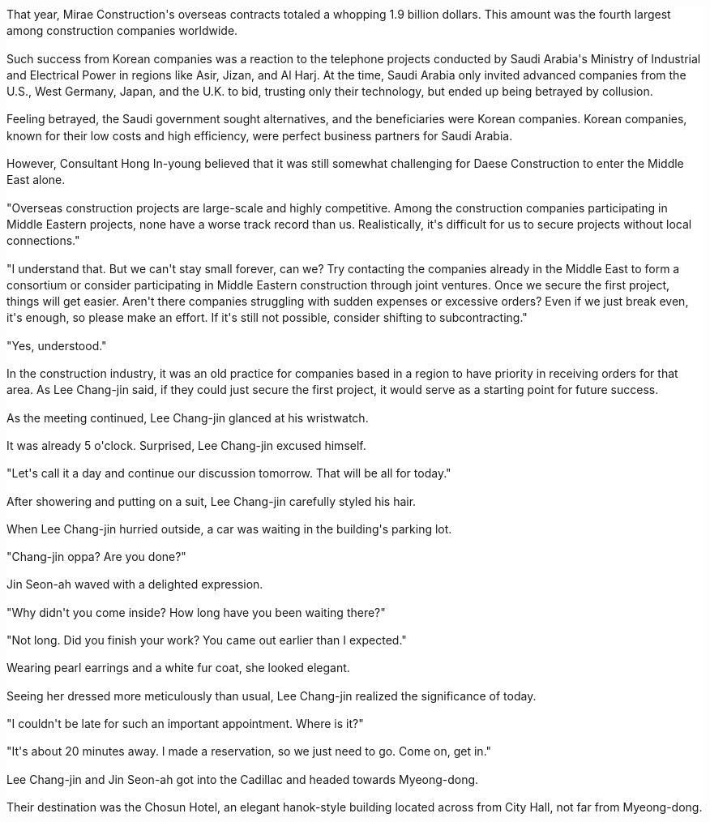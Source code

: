 That year, Mirae Construction's overseas contracts totaled a whopping 1.9 billion dollars. This amount was the fourth largest among construction companies worldwide.

Such success from Korean companies was a reaction to the telephone projects conducted by Saudi Arabia's Ministry of Industrial and Electrical Power in regions like Asir, Jizan, and Al Harj. At the time, Saudi Arabia only invited advanced companies from the U.S., West Germany, Japan, and the U.K. to bid, trusting only their technology, but ended up being betrayed by collusion.

Feeling betrayed, the Saudi government sought alternatives, and the beneficiaries were Korean companies. Korean companies, known for their low costs and high efficiency, were perfect business partners for Saudi Arabia.

However, Consultant Hong In-young believed that it was still somewhat challenging for Daese Construction to enter the Middle East alone.

"Overseas construction projects are large-scale and highly competitive. Among the construction companies participating in Middle Eastern projects, none have a worse track record than us. Realistically, it's difficult for us to secure projects without local connections."

"I understand that. But we can't stay small forever, can we? Try contacting the companies already in the Middle East to form a consortium or consider participating in Middle Eastern construction through joint ventures. Once we secure the first project, things will get easier. Aren't there companies struggling with sudden expenses or excessive orders? Even if we just break even, it's enough, so please make an effort. If it's still not possible, consider shifting to subcontracting."

"Yes, understood."

In the construction industry, it was an old practice for companies based in a region to have priority in receiving orders for that area. As Lee Chang-jin said, if they could just secure the first project, it would serve as a starting point for future success.

As the meeting continued, Lee Chang-jin glanced at his wristwatch.

It was already 5 o'clock. Surprised, Lee Chang-jin excused himself.

"Let's call it a day and continue our discussion tomorrow. That will be all for today."

After showering and putting on a suit, Lee Chang-jin carefully styled his hair.

When Lee Chang-jin hurried outside, a car was waiting in the building's parking lot.

"Chang-jin oppa? Are you done?"

Jin Seon-ah waved with a delighted expression.

"Why didn't you come inside? How long have you been waiting there?"

"Not long. Did you finish your work? You came out earlier than I expected."

Wearing pearl earrings and a white fur coat, she looked elegant.

Seeing her dressed more meticulously than usual, Lee Chang-jin realized the significance of today.

"I couldn't be late for such an important appointment. Where is it?"

"It's about 20 minutes away. I made a reservation, so we just need to go. Come on, get in."

Lee Chang-jin and Jin Seon-ah got into the Cadillac and headed towards Myeong-dong.

Their destination was the Chosun Hotel, an elegant hanok-style building located across from City Hall, not far from Myeong-dong.
